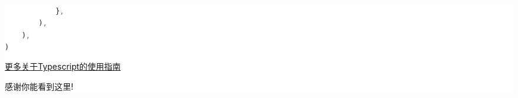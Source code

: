 ```ts
            },
        ),
    ),
)

```

[更多关于Typescript的使用指南](https://github.com/pmndrs/zustand/blob/main/docs/guides/typescript.md)

感谢你能看到这里!